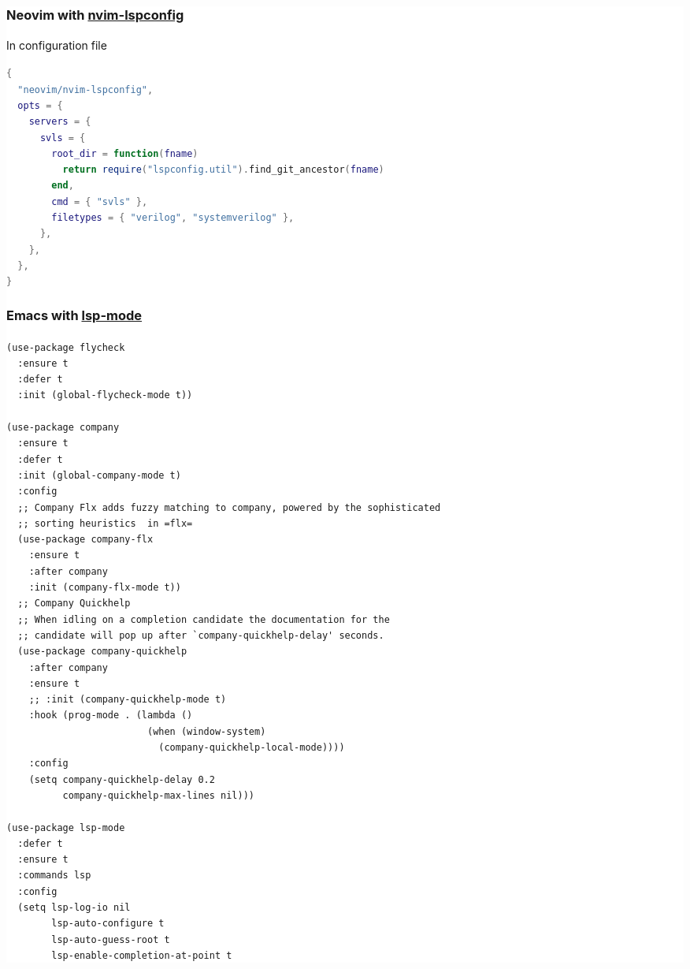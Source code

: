 ### Neovim with [nvim-lspconfig](https://github.com/neovim/nvim-lspconfig)

In configuration file
```lua
{
  "neovim/nvim-lspconfig",
  opts = {
    servers = {
      svls = {
        root_dir = function(fname)
          return require("lspconfig.util").find_git_ancestor(fname)
        end,
        cmd = { "svls" },
        filetypes = { "verilog", "systemverilog" },
      },
    },
  },
}
```

### Emacs with [lsp-mode](https://github.com/emacs-lsp/lsp-mode)

```emacs-lisp
(use-package flycheck
  :ensure t
  :defer t
  :init (global-flycheck-mode t))

(use-package company
  :ensure t
  :defer t
  :init (global-company-mode t)
  :config
  ;; Company Flx adds fuzzy matching to company, powered by the sophisticated
  ;; sorting heuristics  in =flx=
  (use-package company-flx
    :ensure t
    :after company
    :init (company-flx-mode t))
  ;; Company Quickhelp
  ;; When idling on a completion candidate the documentation for the
  ;; candidate will pop up after `company-quickhelp-delay' seconds.
  (use-package company-quickhelp
    :after company
    :ensure t
    ;; :init (company-quickhelp-mode t)
    :hook (prog-mode . (lambda ()
                         (when (window-system)
                           (company-quickhelp-local-mode))))
    :config
    (setq company-quickhelp-delay 0.2
          company-quickhelp-max-lines nil)))

(use-package lsp-mode
  :defer t
  :ensure t
  :commands lsp
  :config
  (setq lsp-log-io nil
        lsp-auto-configure t
        lsp-auto-guess-root t
        lsp-enable-completion-at-point t
```